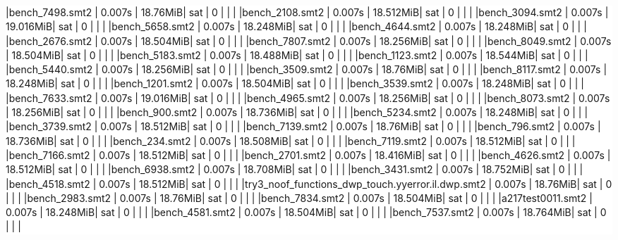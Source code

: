 |bench_7498.smt2                                              |    0.007s | 18.76MiB| sat | 0 |  |  |
|bench_2108.smt2                                              |    0.007s | 18.512MiB| sat | 0 |  |  |
|bench_3094.smt2                                              |    0.007s | 19.016MiB| sat | 0 |  |  |
|bench_5658.smt2                                              |    0.007s | 18.248MiB| sat | 0 |  |  |
|bench_4644.smt2                                              |    0.007s | 18.248MiB| sat | 0 |  |  |
|bench_2676.smt2                                              |    0.007s | 18.504MiB| sat | 0 |  |  |
|bench_7807.smt2                                              |    0.007s | 18.256MiB| sat | 0 |  |  |
|bench_8049.smt2                                              |    0.007s | 18.504MiB| sat | 0 |  |  |
|bench_5183.smt2                                              |    0.007s | 18.488MiB| sat | 0 |  |  |
|bench_1123.smt2                                              |    0.007s | 18.544MiB| sat | 0 |  |  |
|bench_5440.smt2                                              |    0.007s | 18.256MiB| sat | 0 |  |  |
|bench_3509.smt2                                              |    0.007s | 18.76MiB| sat | 0 |  |  |
|bench_8117.smt2                                              |    0.007s | 18.248MiB| sat | 0 |  |  |
|bench_1201.smt2                                              |    0.007s | 18.504MiB| sat | 0 |  |  |
|bench_3539.smt2                                              |    0.007s | 18.248MiB| sat | 0 |  |  |
|bench_7633.smt2                                              |    0.007s | 19.016MiB| sat | 0 |  |  |
|bench_4965.smt2                                              |    0.007s | 18.256MiB| sat | 0 |  |  |
|bench_8073.smt2                                              |    0.007s | 18.256MiB| sat | 0 |  |  |
|bench_900.smt2                                               |    0.007s | 18.736MiB| sat | 0 |  |  |
|bench_5234.smt2                                              |    0.007s | 18.248MiB| sat | 0 |  |  |
|bench_3739.smt2                                              |    0.007s | 18.512MiB| sat | 0 |  |  |
|bench_7139.smt2                                              |    0.007s | 18.76MiB| sat | 0 |  |  |
|bench_796.smt2                                               |    0.007s | 18.736MiB| sat | 0 |  |  |
|bench_234.smt2                                               |    0.007s | 18.508MiB| sat | 0 |  |  |
|bench_7119.smt2                                              |    0.007s | 18.512MiB| sat | 0 |  |  |
|bench_7166.smt2                                              |    0.007s | 18.512MiB| sat | 0 |  |  |
|bench_2701.smt2                                              |    0.007s | 18.416MiB| sat | 0 |  |  |
|bench_4626.smt2                                              |    0.007s | 18.512MiB| sat | 0 |  |  |
|bench_6938.smt2                                              |    0.007s | 18.708MiB| sat | 0 |  |  |
|bench_3431.smt2                                              |    0.007s | 18.752MiB| sat | 0 |  |  |
|bench_4518.smt2                                              |    0.007s | 18.512MiB| sat | 0 |  |  |
|try3_noof_functions_dwp_touch.yyerror.il.dwp.smt2            |    0.007s | 18.76MiB| sat | 0 |  |  |
|bench_2983.smt2                                              |    0.007s | 18.76MiB| sat | 0 |  |  |
|bench_7834.smt2                                              |    0.007s | 18.504MiB| sat | 0 |  |  |
|a217test0011.smt2                                            |    0.007s | 18.248MiB| sat | 0 |  |  |
|bench_4581.smt2                                              |    0.007s | 18.504MiB| sat | 0 |  |  |
|bench_7537.smt2                                              |    0.007s | 18.764MiB| sat | 0 |  |  |